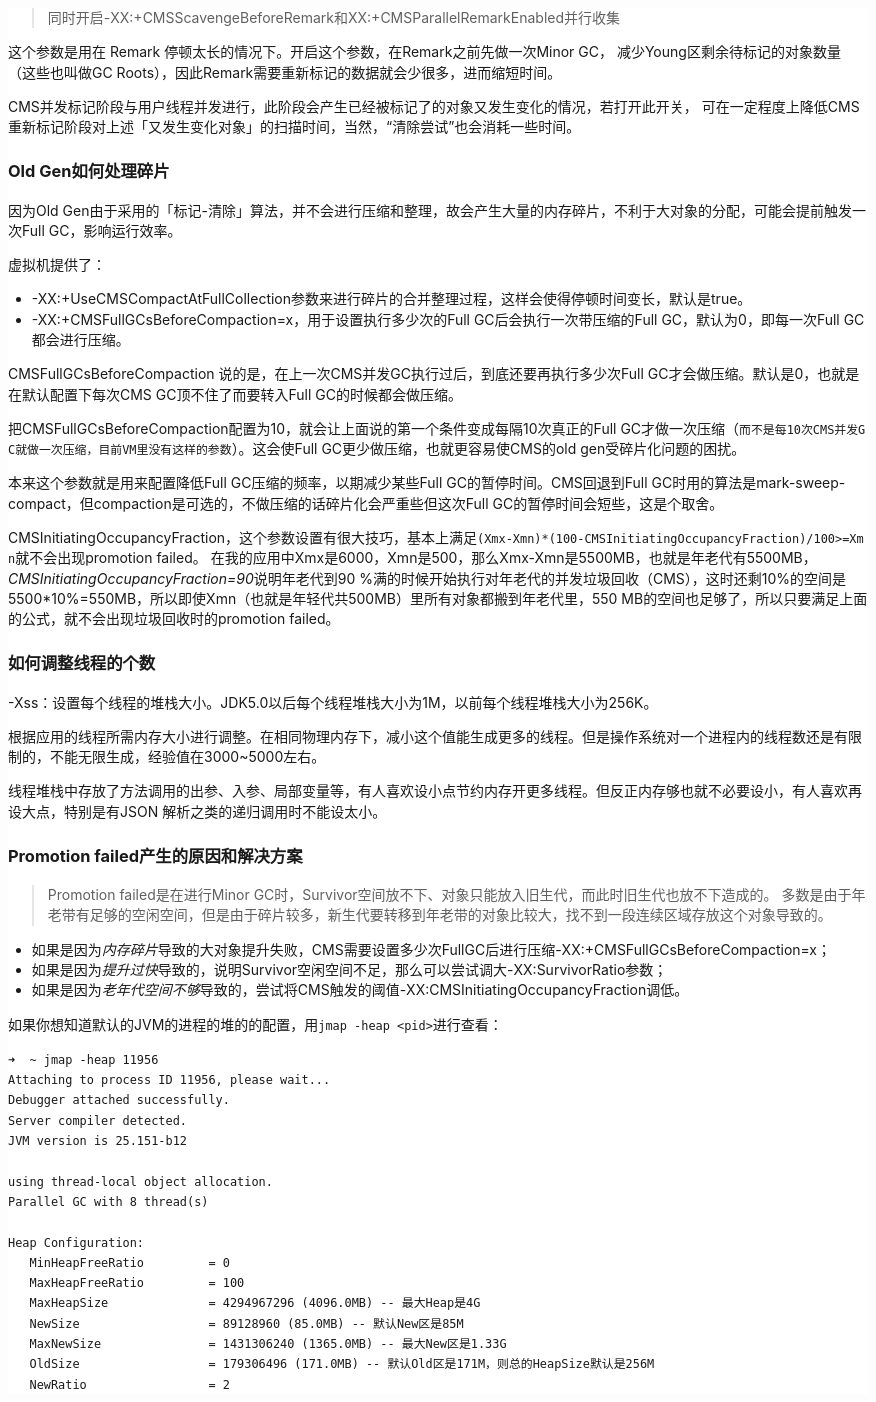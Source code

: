 > 同时开启-XX:+CMSScavengeBeforeRemark和XX:+CMSParallelRemarkEnabled并行收集

这个参数是用在 Remark 停顿太长的情况下。开启这个参数，在Remark之前先做一次Minor GC，
减少Young区剩余待标记的对象数量（这些也叫做GC Roots），因此Remark需要重新标记的数据就会少很多，进而缩短时间。

CMS并发标记阶段与用户线程并发进行，此阶段会产生已经被标记了的对象又发生变化的情况，若打开此开关，
可在一定程度上降低CMS重新标记阶段对上述「又发生变化对象」的扫描时间，当然，“清除尝试”也会消耗一些时间。

### Old Gen如何处理碎片
因为Old Gen由于采用的「标记-清除」算法，并不会进行压缩和整理，故会产生大量的内存碎片，不利于大对象的分配，可能会提前触发一次Full 
GC，影响运行效率。

虚拟机提供了：
- -XX:+UseCMSCompactAtFullCollection参数来进行碎片的合并整理过程，这样会使得停顿时间变长，默认是true。
- -XX:+CMSFullGCsBeforeCompaction=x，用于设置执行多少次的Full GC后会执行一次带压缩的Full 
GC，默认为0，即每一次Full GC都会进行压缩。

CMSFullGCsBeforeCompaction 说的是，在上一次CMS并发GC执行过后，到底还要再执行多少次Full GC才会做压缩。默认是0，也就是在默认配置下每次CMS 
GC顶不住了而要转入Full GC的时候都会做压缩。

把CMSFullGCsBeforeCompaction配置为10，就会让上面说的第一个条件变成每隔10次真正的Full 
GC才做一次压缩（`而不是每10次CMS并发GC就做一次压缩，目前VM里没有这样的参数`）。这会使Full GC更少做压缩，也就更容易使CMS的old gen受碎片化问题的困扰。

本来这个参数就是用来配置降低Full GC压缩的频率，以期减少某些Full GC的暂停时间。CMS回退到Full 
GC时用的算法是mark-sweep-compact，但compaction是可选的，不做压缩的话碎片化会严重些但这次Full GC的暂停时间会短些，这是个取舍。


CMSInitiatingOccupancyFraction，这个参数设置有很大技巧，基本上满足`(Xmx-Xmn)*(100-CMSInitiatingOccupancyFraction)/100>=Xmn`就不会出现promotion failed。
在我的应用中Xmx是6000，Xmn是500，那么Xmx-Xmn是5500MB，也就是年老代有5500MB，*CMSInitiatingOccupancyFraction=90*说明年老代到90
%满的时候开始执行对年老代的并发垃圾回收（CMS），这时还剩10%的空间是5500*10%=550MB，所以即使Xmn（也就是年轻代共500MB）里所有对象都搬到年老代里，550
MB的空间也足够了，所以只要满足上面的公式，就不会出现垃圾回收时的promotion failed。 

### 如何调整线程的个数
-Xss：设置每个线程的堆栈大小。JDK5.0以后每个线程堆栈大小为1M，以前每个线程堆栈大小为256K。

根据应用的线程所需内存大小进行调整。在相同物理内存下，减小这个值能生成更多的线程。但是操作系统对一个进程内的线程数还是有限制的，不能无限生成，经验值在3000~5000左右。

线程堆栈中存放了方法调用的出参、入参、局部变量等，有人喜欢设小点节约内存开更多线程。但反正内存够也就不必要设小，有人喜欢再设大点，特别是有JSON
解析之类的递归调用时不能设太小。

### Promotion failed产生的原因和解决方案
> Promotion failed是在进行Minor GC时，Survivor空间放不下、对象只能放入旧生代，而此时旧生代也放不下造成的。
多数是由于年老带有足够的空闲空间，但是由于碎片较多，新生代要转移到年老带的对象比较大，找不到一段连续区域存放这个对象导致的。

- 如果是因为*内存碎片*导致的大对象提升失败，CMS需要设置多少次FullGC后进行压缩-XX:+CMSFullGCsBeforeCompaction=x；
- 如果是因为*提升过快*导致的，说明Survivor空闲空间不足，那么可以尝试调大-XX:SurvivorRatio参数；
- 如果是因为*老年代空间不够*导致的，尝试将CMS触发的阈值-XX:CMSInitiatingOccupancyFraction调低。

如果你想知道默认的JVM的进程的堆的的配置，用`jmap -heap <pid>`进行查看：
```
➜  ~ jmap -heap 11956
Attaching to process ID 11956, please wait...
Debugger attached successfully.
Server compiler detected.
JVM version is 25.151-b12

using thread-local object allocation.
Parallel GC with 8 thread(s)

Heap Configuration:
   MinHeapFreeRatio         = 0
   MaxHeapFreeRatio         = 100
   MaxHeapSize              = 4294967296 (4096.0MB) -- 最大Heap是4G
   NewSize                  = 89128960 (85.0MB) -- 默认New区是85M
   MaxNewSize               = 1431306240 (1365.0MB) -- 最大New区是1.33G
   OldSize                  = 179306496 (171.0MB) -- 默认Old区是171M，则总的HeapSize默认是256M
   NewRatio                 = 2
```
